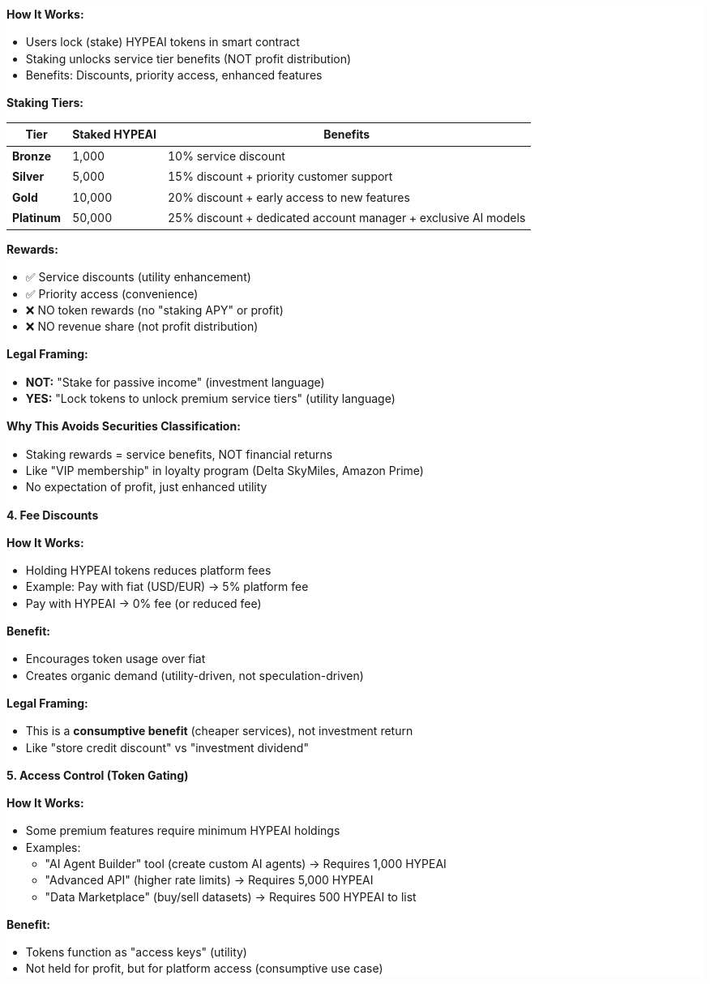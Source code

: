 **How It Works:**
- Users lock (stake) HYPEAI tokens in smart contract
- Staking unlocks service tier benefits (NOT profit distribution)
- Benefits: Discounts, priority access, enhanced features

**Staking Tiers:**

| Tier | Staked HYPEAI | Benefits |
|------|---------------|----------|
| **Bronze** | 1,000 | 10% service discount |
| **Silver** | 5,000 | 15% discount + priority customer support |
| **Gold** | 10,000 | 20% discount + early access to new features |
| **Platinum** | 50,000 | 25% discount + dedicated account manager + exclusive AI models |

**Rewards:**
- ✅ Service discounts (utility enhancement)
- ✅ Priority access (convenience)
- ❌ NO token rewards (no "staking APY" or profit)
- ❌ NO revenue share (not profit distribution)

**Legal Framing:**
- **NOT:** "Stake for passive income" (investment language)
- **YES:** "Lock tokens to unlock premium service tiers" (utility language)

**Why This Avoids Securities Classification:**
- Staking rewards = service benefits, NOT financial returns
- Like "VIP membership" in loyalty program (Delta SkyMiles, Amazon Prime)
- No expectation of profit, just enhanced utility

**4. Fee Discounts**

**How It Works:**
- Holding HYPEAI tokens reduces platform fees
- Example: Pay with fiat (USD/EUR) → 5% platform fee
- Pay with HYPEAI → 0% fee (or reduced fee)

**Benefit:**
- Encourages token usage over fiat
- Creates organic demand (utility-driven, not speculation-driven)

**Legal Framing:**
- This is a **consumptive benefit** (cheaper services), not investment return
- Like "store credit discount" vs "investment dividend"

**5. Access Control (Token Gating)**

**How It Works:**
- Some premium features require minimum HYPEAI holdings
- Examples:
  - "AI Agent Builder" tool (create custom AI agents) → Requires 1,000 HYPEAI
  - "Advanced API" (higher rate limits) → Requires 5,000 HYPEAI
  - "Data Marketplace" (buy/sell datasets) → Requires 500 HYPEAI to list

**Benefit:**
- Tokens function as "access keys" (utility)
- Not held for profit, but for platform access (consumptive use case)
